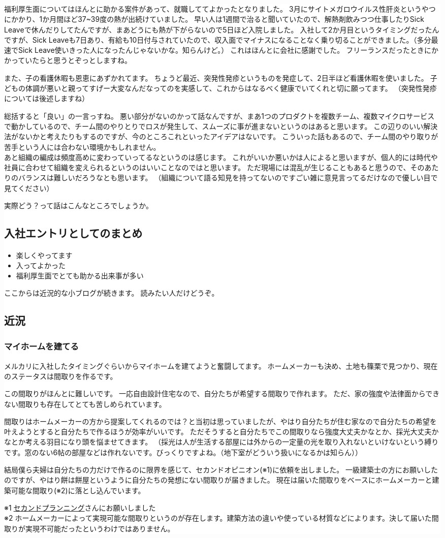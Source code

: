 福利厚生面についてはほんとに助かる案件があって、就職しててよかったとなりました。
3月にサイトメガロウイルス性肝炎というやつにかかり、1か月間ほど37~39度の熱が出続けていました。
早い人は1週間で治ると聞いていたので、解熱剤飲みつつ仕事したりSick Leaveで休んだりしてたんですが、まあどうにも熱が下がらないので5日ほど入院しました。
入社して2か月目というタイミングだったんですが、Sick Leaveも7日あり、有給も10日付与されていたので、収入面でマイナスになることなく乗り切ることができました。（多分最速でSick Leave使いきった人になったんじゃないかな。知らんけど。）
これはほんとに会社に感謝でした。
フリーランスだったときにかかっていたらと思うとぞっとしますね。

また、子の看護休暇も恩恵にあずかれてます。
ちょうど最近、突発性発疹というものを発症して、2日半ほど看護休暇を使いました。
子どもの体調が悪いと親ってすげー大変なんだなってのを実感して、これからはなるべく健康でいてくれと切に願ってます。
（突発性発疹については後述しますね）

総括すると「良い」の一言っすね。
悪い部分がないのかって話なんですが、まあ1つのプロダクトを複数チーム、複数マイクロサービスで動かしているので、チーム間のやりとりでロスが発生して、スムーズに事が進まないというのはあると思います。
この辺りのいい解決法がないかと考えたりもするのですが、今のところこれといったアイデアはないです。
こういった話もあるので、チーム間のやり取りが苦手という人には合わない環境かもしれません。  
あと組織の編成は頻度高めに変わっていってるなというのは感じます。
これがいいか悪いかは人によると思いますが、個人的には時代や社員に合わせて組織を変えられるというのはいいことなのではと思います。
ただ現場には混乱が生じることもあると思うので、そのあたりのバランスは難しいだろうなとも思います。
（組織について語る知見を持ってないのですごい雑に意見言ってるだけなので優しい目で見てください）

実際どう？って話はこんなところでしょうか。

## 入社エントリとしてのまとめ

- 楽しくやってます
- 入ってよかった
- 福利厚生面でとても助かる出来事が多い

ここからは近況的な小ブログが続きます。
読みたい人だけどうぞ。

## 近況

### マイホームを建てる

メルカリに入社したタイミングぐらいからマイホームを建てようと奮闘してます。
ホームメーカーも決め、土地も篠栗で見つかり、現在のステータスは間取りを作るです。

この間取りがほんとに難しいです。
一応自由設計住宅なので、自分たちが希望する間取りで作れます。
ただ、家の強度や法律面からできない間取りも存在してとても苦しめられています。

間取りはホームメーカーの方から提案してくれるのでは？と当初は思っていましたが、やはり自分たちが住む家なので自分たちの希望を叶えようとすると自分たちで作るほうが効率がいいです。
ただそうすると自分たちでこの間取りなら強度大丈夫かなとか、採光大丈夫かなとか考える羽目になり頭を悩ませてきます。
（採光は人が生活する部屋には外からの一定量の光を取り入れないといけないという縛りです。窓のない6帖の部屋などは作れないです。びっくりですよね。（地下室がどういう扱いになるかは知らん））

結局僕ら夫婦は自分たちの力だけで作るのに限界を感じて、セカンドオピニオン(※1)に依頼を出しました。
一級建築士の方にお願いしたのですが、やはり餅は餅屋というように自分たちの発想にない間取りが届きました。
現在は届いた間取りをベースにホームメーカーと建築可能な間取り(※2)に落とし込んでいます。

※1 [セカンドプランニング](https://www.2ndplanning.org)さんにお願いしました  
※2 ホームメーカーによって実現可能な間取りというのが存在します。建築方法の違いや使っている材質などによります。決して届いた間取りが実現不可能だったというわけではありません。
